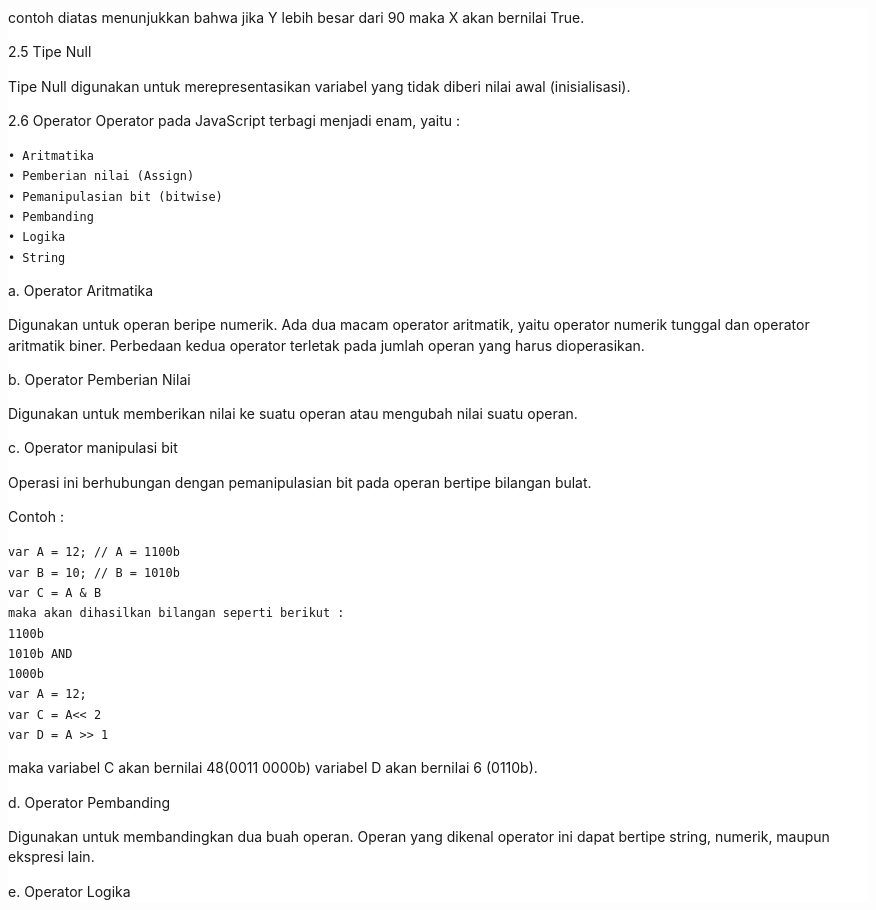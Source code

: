 contoh diatas menunjukkan bahwa jika Y lebih besar dari 90 maka X akan bernilai 
True. 

2.5 Tipe Null 

Tipe Null digunakan untuk merepresentasikan variabel yang tidak diberi nilai awal 
(inisialisasi). 

2.6 Operator 
Operator pada JavaScript terbagi menjadi enam, yaitu : 

    • Aritmatika 
    • Pemberian nilai (Assign) 
    • Pemanipulasian bit (bitwise) 
    • Pembanding 
    • Logika 
    • String


a. Operator Aritmatika 

Digunakan untuk operan beripe numerik. Ada dua macam operator aritmatik, yaitu 
operator numerik tunggal dan operator aritmatik biner. Perbedaan kedua operator 
terletak pada jumlah operan yang harus dioperasikan.

b. Operator Pemberian Nilai 

Digunakan untuk memberikan nilai ke suatu operan atau mengubah nilai suatu 
operan.

c. Operator manipulasi bit

Operasi ini berhubungan dengan 
pemanipulasian bit pada operan bertipe bilangan 
bulat.

Contoh : 

    var A = 12; // A = 1100b 
    var B = 10; // B = 1010b 
    var C = A & B 
    maka akan dihasilkan bilangan seperti berikut : 
    1100b 
    1010b AND
    1000b 
    var A = 12; 
    var C = A<< 2 
    var D = A >> 1 
    
maka variabel C akan bernilai 48(0011 0000b) 
variabel D akan bernilai 6 (0110b).

d. Operator Pembanding 

Digunakan untuk membandingkan dua buah operan. Operan yang dikenal operator ini 
dapat bertipe string, numerik, maupun ekspresi lain.

e. Operator Logika 
